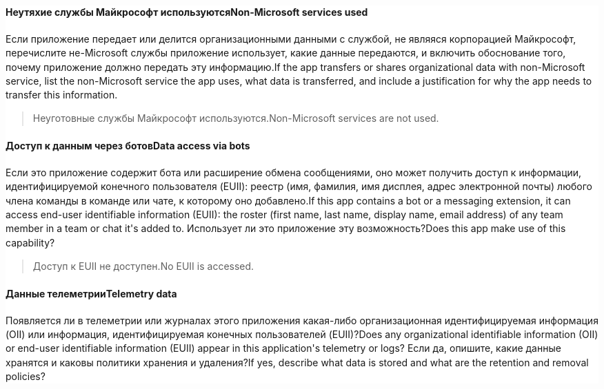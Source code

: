 
#### <a name="non-microsoft-services-used"></a><span data-ttu-id="4f76f-127">Неутяхие службы Майкрософт используются</span><span class="sxs-lookup"><span data-stu-id="4f76f-127">Non-Microsoft services used</span></span>

<span data-ttu-id="4f76f-128">Если приложение передает или делится организационными данными с службой, не являяся корпорацией Майкрософт, перечислите не-Microsoft службы приложение использует, какие данные передаются, и включить обоснование того, почему приложение должно передать эту информацию.</span><span class="sxs-lookup"><span data-stu-id="4f76f-128">If the app transfers or shares organizational data with non-Microsoft service, list the non-Microsoft service the app uses, what data is transferred, and include a justification for why the app needs to transfer this information.</span></span>

><span data-ttu-id="4f76f-129">Неуготовные службы Майкрософт используются.</span><span class="sxs-lookup"><span data-stu-id="4f76f-129">Non-Microsoft services are not used.</span></span>

#### <a name="data-access-via-bots"></a><span data-ttu-id="4f76f-130">Доступ к данным через ботов</span><span class="sxs-lookup"><span data-stu-id="4f76f-130">Data access via bots</span></span>

<span data-ttu-id="4f76f-131">Если это приложение содержит бота или расширение обмена сообщениями, оно может получить доступ к информации, идентифицируемой конечного пользователя (EUII): реестр (имя, фамилия, имя дисплея, адрес электронной почты) любого члена команды в команде или чате, к которому оно добавлено.</span><span class="sxs-lookup"><span data-stu-id="4f76f-131">If this app contains a bot or a messaging extension, it can access end-user identifiable information (EUII): the roster (first name, last name, display name, email address) of any team member in a team or chat it's added to.</span></span> <span data-ttu-id="4f76f-132">Использует ли это приложение эту возможность?</span><span class="sxs-lookup"><span data-stu-id="4f76f-132">Does this app make use of this capability?</span></span>

><span data-ttu-id="4f76f-133">Доступ к EUII не доступен.</span><span class="sxs-lookup"><span data-stu-id="4f76f-133">No EUII is accessed.</span></span>


#### <a name="telemetry-data"></a><span data-ttu-id="4f76f-134">Данные телеметрии</span><span class="sxs-lookup"><span data-stu-id="4f76f-134">Telemetry data</span></span>

<span data-ttu-id="4f76f-135">Появляется ли в телеметрии или журналах этого приложения какая-либо организационная идентифицируемая информация (OII) или информация, идентифицируемая конечных пользователей (EUII)?</span><span class="sxs-lookup"><span data-stu-id="4f76f-135">Does any organizational identifiable information (OII) or end-user identifiable information (EUII) appear in this application's telemetry or logs?</span></span> <span data-ttu-id="4f76f-136">Если да, опишите, какие данные хранятся и каковы политики хранения и удаления?</span><span class="sxs-lookup"><span data-stu-id="4f76f-136">If yes, describe what data is stored and what are the retention and removal policies?</span></span>
